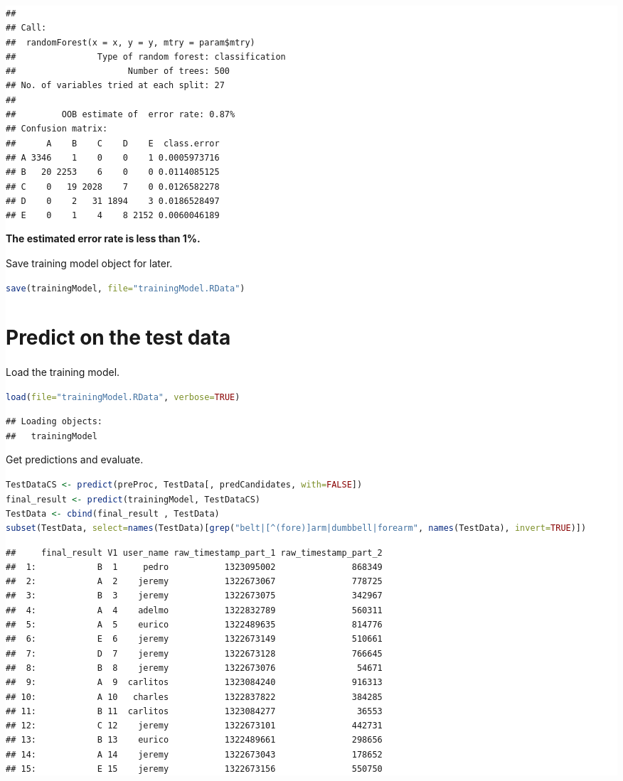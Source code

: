 ```
## 
## Call:
##  randomForest(x = x, y = y, mtry = param$mtry) 
##                Type of random forest: classification
##                      Number of trees: 500
## No. of variables tried at each split: 27
## 
##         OOB estimate of  error rate: 0.87%
## Confusion matrix:
##      A    B    C    D    E  class.error
## A 3346    1    0    0    1 0.0005973716
## B   20 2253    6    0    0 0.0114085125
## C    0   19 2028    7    0 0.0126582278
## D    0    2   31 1894    3 0.0186528497
## E    0    1    4    8 2152 0.0060046189
```

**The estimated error rate is less than 1%.**

Save training model object for later.


```r
save(trainingModel, file="trainingModel.RData")
```


# Predict on the test data

Load the training model.


```r
load(file="trainingModel.RData", verbose=TRUE)
```

```
## Loading objects:
##   trainingModel
```

Get predictions and evaluate.


```r
TestDataCS <- predict(preProc, TestData[, predCandidates, with=FALSE])
final_result <- predict(trainingModel, TestDataCS)
TestData <- cbind(final_result , TestData)
subset(TestData, select=names(TestData)[grep("belt|[^(fore)]arm|dumbbell|forearm", names(TestData), invert=TRUE)])
```

```
##     final_result V1 user_name raw_timestamp_part_1 raw_timestamp_part_2
##  1:            B  1     pedro           1323095002               868349
##  2:            A  2    jeremy           1322673067               778725
##  3:            B  3    jeremy           1322673075               342967
##  4:            A  4    adelmo           1322832789               560311
##  5:            A  5    eurico           1322489635               814776
##  6:            E  6    jeremy           1322673149               510661
##  7:            D  7    jeremy           1322673128               766645
##  8:            B  8    jeremy           1322673076                54671
##  9:            A  9  carlitos           1323084240               916313
## 10:            A 10   charles           1322837822               384285
## 11:            B 11  carlitos           1323084277                36553
## 12:            C 12    jeremy           1322673101               442731
## 13:            B 13    eurico           1322489661               298656
## 14:            A 14    jeremy           1322673043               178652
## 15:            E 15    jeremy           1322673156               550750
```